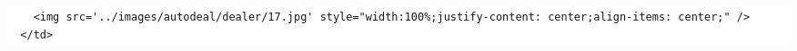         <img src='../images/autodeal/dealer/17.jpg' style="width:100%;justify-content: center;align-items: center;" />
      </td>
  </tr>
</table>
